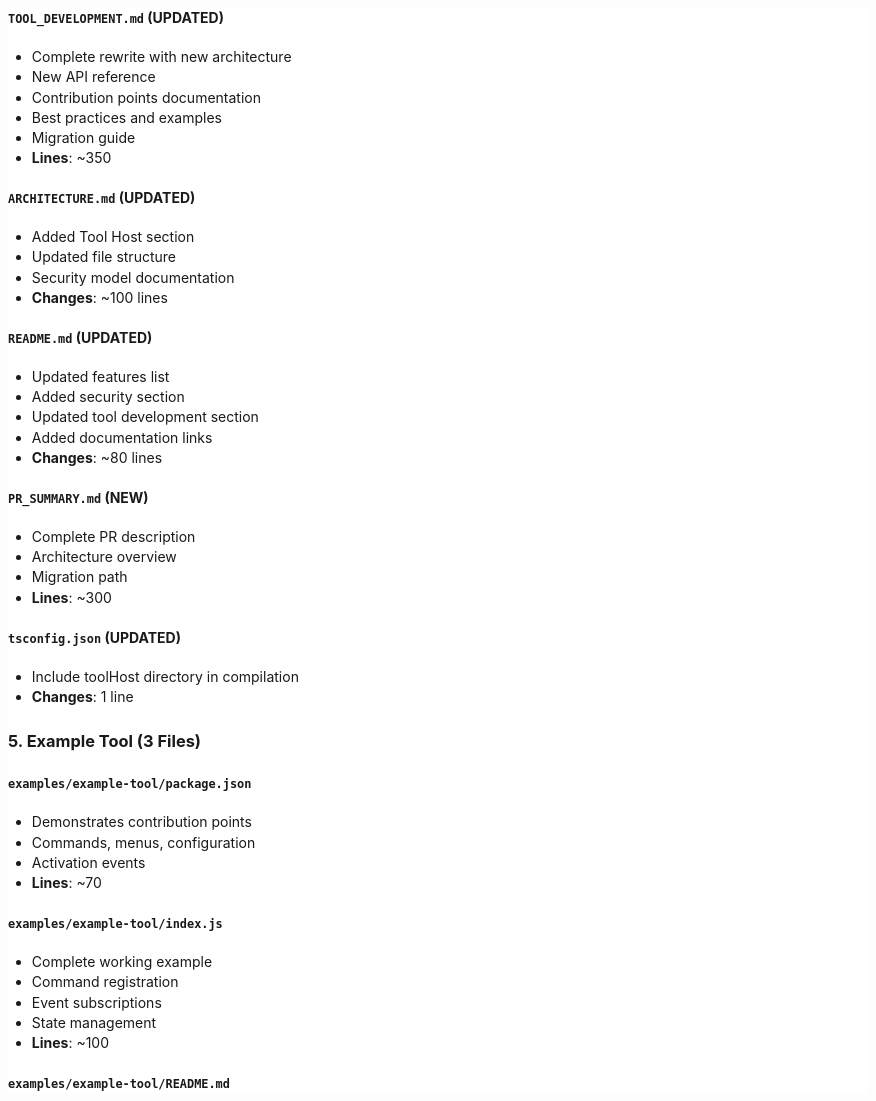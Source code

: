 #### `TOOL_DEVELOPMENT.md` (UPDATED)

-   Complete rewrite with new architecture
-   New API reference
-   Contribution points documentation
-   Best practices and examples
-   Migration guide
-   **Lines**: ~350

#### `ARCHITECTURE.md` (UPDATED)

-   Added Tool Host section
-   Updated file structure
-   Security model documentation
-   **Changes**: ~100 lines

#### `README.md` (UPDATED)

-   Updated features list
-   Added security section
-   Updated tool development section
-   Added documentation links
-   **Changes**: ~80 lines

#### `PR_SUMMARY.md` (NEW)

-   Complete PR description
-   Architecture overview
-   Migration path
-   **Lines**: ~300

#### `tsconfig.json` (UPDATED)

-   Include toolHost directory in compilation
-   **Changes**: 1 line

### 5. Example Tool (3 Files)

#### `examples/example-tool/package.json`

-   Demonstrates contribution points
-   Commands, menus, configuration
-   Activation events
-   **Lines**: ~70

#### `examples/example-tool/index.js`

-   Complete working example
-   Command registration
-   Event subscriptions
-   State management
-   **Lines**: ~100

#### `examples/example-tool/README.md`
